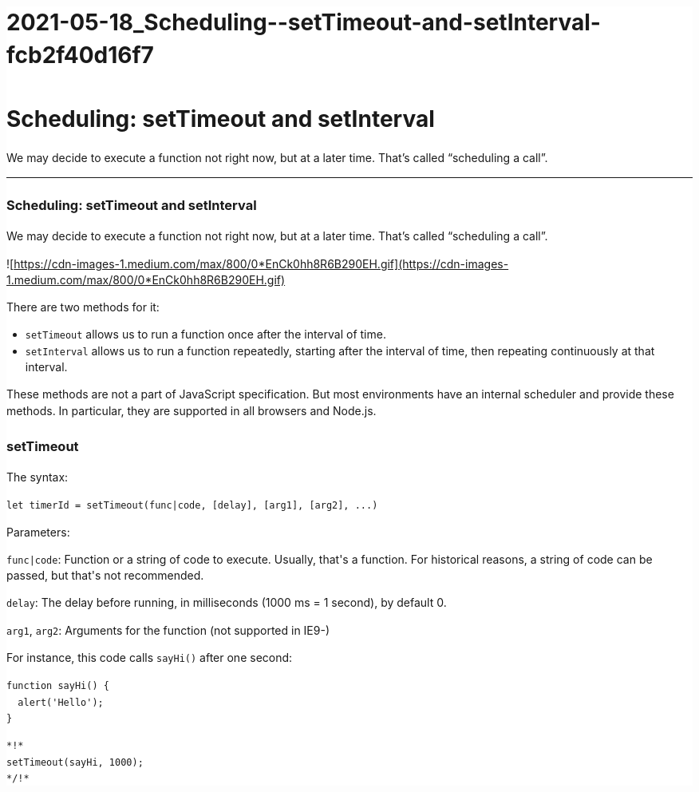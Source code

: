 # 2021-05-18_Scheduling--setTimeout-and-setInterval-fcb2f40d16f7

# Scheduling: setTimeout and setInterval

We may decide to execute a function not right now, but at a later time. That’s called “scheduling a call”.

---

### Scheduling: setTimeout and setInterval

We may decide to execute a function not right now, but at a later time. That’s called “scheduling a call”.

![https://cdn-images-1.medium.com/max/800/0*EnCk0hh8R6B290EH.gif](https://cdn-images-1.medium.com/max/800/0*EnCk0hh8R6B290EH.gif)

There are two methods for it:

- `setTimeout` allows us to run a function once after the interval of time.
- `setInterval` allows us to run a function repeatedly, starting after the interval of time, then repeating continuously at that interval.

These methods are not a part of JavaScript specification. But most environments have an internal scheduler and provide these methods. In particular, they are supported in all browsers and Node.js.

### setTimeout

The syntax:

```
let timerId = setTimeout(func|code, [delay], [arg1], [arg2], ...)
```

Parameters:

`func|code`: Function or a string of code to execute.
Usually, that's a function. For historical reasons, a string of code can be passed, but that's not recommended.

`delay`: The delay before running, in milliseconds (1000 ms = 1 second), by default 0.

`arg1`, `arg2`: Arguments for the function (not supported in IE9-)

For instance, this code calls `sayHi()` after one second:

```
function sayHi() {
  alert('Hello');
}
```

```
*!*
setTimeout(sayHi, 1000);
*/!*
```
